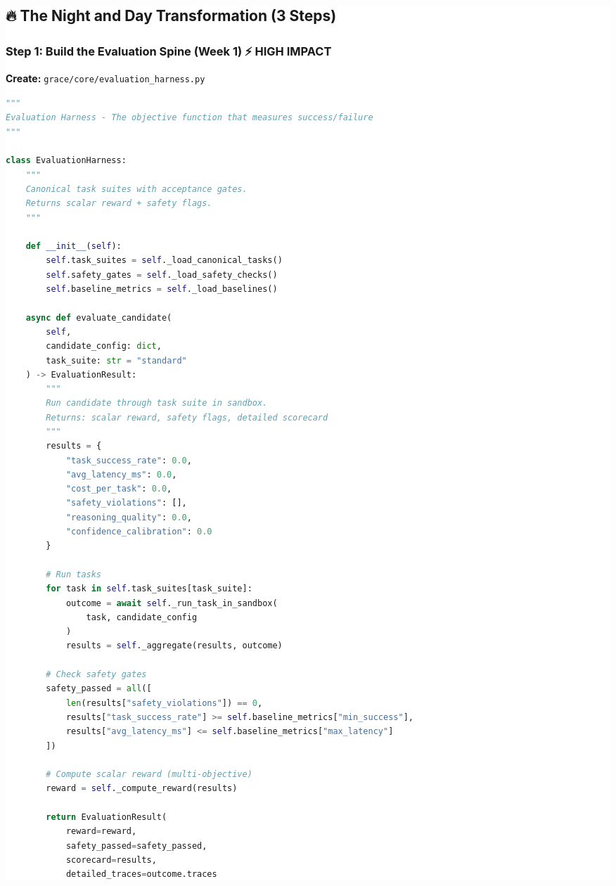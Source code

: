 
## 🔥 The Night and Day Transformation (3 Steps)

### Step 1: Build the Evaluation Spine (Week 1) ⚡ HIGH IMPACT

**Create:** `grace/core/evaluation_harness.py`

```python
"""
Evaluation Harness - The objective function that measures success/failure
"""

class EvaluationHarness:
    """
    Canonical task suites with acceptance gates.
    Returns scalar reward + safety flags.
    """
    
    def __init__(self):
        self.task_suites = self._load_canonical_tasks()
        self.safety_gates = self._load_safety_checks()
        self.baseline_metrics = self._load_baselines()
    
    async def evaluate_candidate(
        self,
        candidate_config: dict,
        task_suite: str = "standard"
    ) -> EvaluationResult:
        """
        Run candidate through task suite in sandbox.
        Returns: scalar reward, safety flags, detailed scorecard
        """
        results = {
            "task_success_rate": 0.0,
            "avg_latency_ms": 0.0,
            "cost_per_task": 0.0,
            "safety_violations": [],
            "reasoning_quality": 0.0,
            "confidence_calibration": 0.0
        }
        
        # Run tasks
        for task in self.task_suites[task_suite]:
            outcome = await self._run_task_in_sandbox(
                task, candidate_config
            )
            results = self._aggregate(results, outcome)
        
        # Check safety gates
        safety_passed = all([
            len(results["safety_violations"]) == 0,
            results["task_success_rate"] >= self.baseline_metrics["min_success"],
            results["avg_latency_ms"] <= self.baseline_metrics["max_latency"]
        ])
        
        # Compute scalar reward (multi-objective)
        reward = self._compute_reward(results)
        
        return EvaluationResult(
            reward=reward,
            safety_passed=safety_passed,
            scorecard=results,
            detailed_traces=outcome.traces
```
